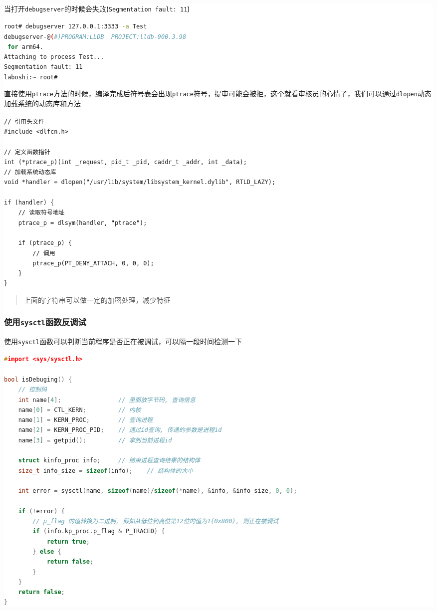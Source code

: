 当打开`debugserver`的时候会失败(`Segmentation fault: 11`)

```sh
root# debugserver 127.0.0.1:3333 -a Test
debugserver-@(#)PROGRAM:LLDB  PROJECT:lldb-900.3.98
 for arm64.
Attaching to process Test...
Segmentation fault: 11
laboshi:~ root#
```

直接使用`ptrace`方法的时候，编译完成后符号表会出现`ptrace`符号，提审可能会被拒，这个就看审核员的心情了，我们可以通过`dlopen`动态加载系统的动态库和方法

```objc
// 引用头文件
#include <dlfcn.h>

// 定义函数指针
int (*ptrace_p)(int _request, pid_t _pid, caddr_t _addr, int _data);
// 加载系统动态库
void *handler = dlopen("/usr/lib/system/libsystem_kernel.dylib", RTLD_LAZY);

if (handler) {
    // 读取符号地址
    ptrace_p = dlsym(handler, "ptrace");

    if (ptrace_p) {
        // 调用
        ptrace_p(PT_DENY_ATTACH, 0, 0, 0);
    }
}
```

> 上面的字符串可以做一定的加密处理，减少特征

### 使用`sysctl`函数反调试

使用`sysctl`函数可以判断当前程序是否正在被调试，可以隔一段时间检测一下

```c
#import <sys/sysctl.h>

bool isDebuging() {
    // 控制码
    int name[4];                // 里面放字节码, 查询信息
    name[0] = CTL_KERN;         // 内核
    name[1] = KERN_PROC;        // 查询进程
    name[2] = KERN_PROC_PID;    // 通过id查询, 传递的参数是进程id
    name[3] = getpid();         // 拿到当前进程id

    struct kinfo_proc info;     // 结束进程查询结果的结构体
    size_t info_size = sizeof(info);    // 结构体的大小

    int error = sysctl(name, sizeof(name)/sizeof(*name), &info, &info_size, 0, 0);

    if (!error) {
        // p_flag 的值转换为二进制, 假如从低位到高位第12位的值为1(0x800), 则正在被调试
        if (info.kp_proc.p_flag & P_TRACED) {
            return true;
        } else {
            return false;
        }
    }
    return false;
}
```
